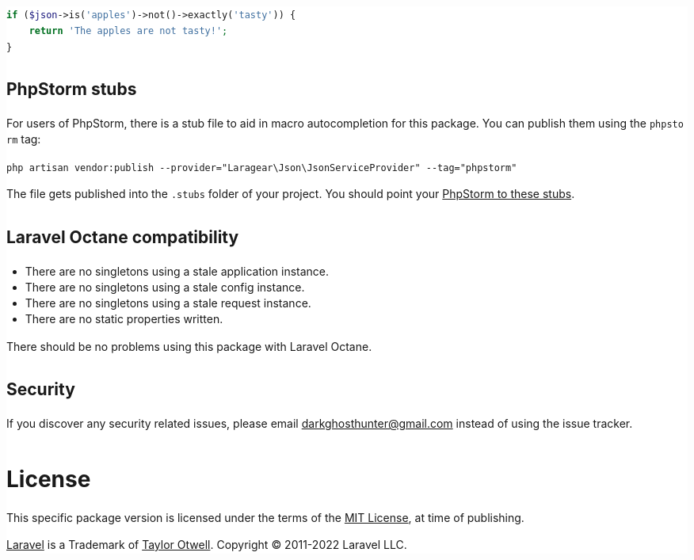 ```php
if ($json->is('apples')->not()->exactly('tasty')) {
    return 'The apples are not tasty!';
}
```

## PhpStorm stubs

For users of PhpStorm, there is a stub file to aid in macro autocompletion for this package. You can publish them using the `phpstorm` tag:

```shell
php artisan vendor:publish --provider="Laragear\Json\JsonServiceProvider" --tag="phpstorm"
```

The file gets published into the `.stubs` folder of your project. You should point your [PhpStorm to these stubs](https://www.jetbrains.com/help/phpstorm/php.html#advanced-settings-area).

## Laravel Octane compatibility

- There are no singletons using a stale application instance.
- There are no singletons using a stale config instance.
- There are no singletons using a stale request instance.
- There are no static properties written.

There should be no problems using this package with Laravel Octane.

## Security

If you discover any security related issues, please email darkghosthunter@gmail.com instead of using the issue tracker.

# License

This specific package version is licensed under the terms of the [MIT License](LICENSE.md), at time of publishing.

[Laravel](https://laravel.com) is a Trademark of [Taylor Otwell](https://github.com/TaylorOtwell/). Copyright © 2011-2022 Laravel LLC.
